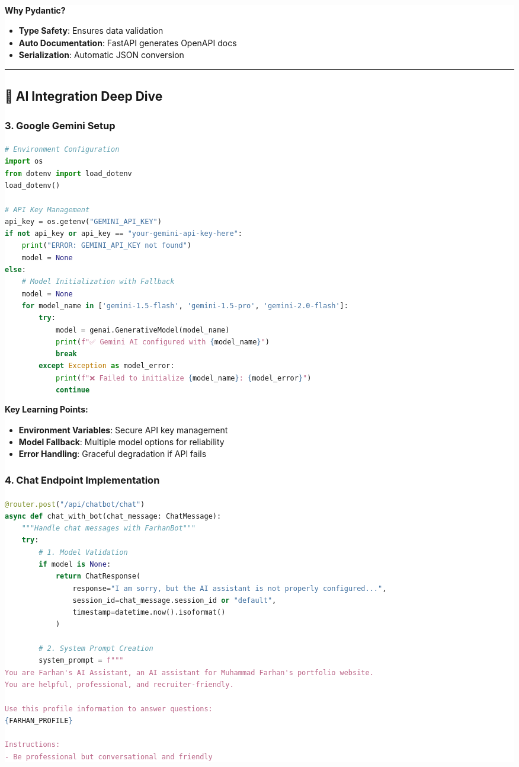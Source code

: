 **Why Pydantic?**
- **Type Safety**: Ensures data validation
- **Auto Documentation**: FastAPI generates OpenAPI docs
- **Serialization**: Automatic JSON conversion

---

## 🧠 AI Integration Deep Dive

### 3. Google Gemini Setup

```python
# Environment Configuration
import os
from dotenv import load_dotenv
load_dotenv()

# API Key Management
api_key = os.getenv("GEMINI_API_KEY")
if not api_key or api_key == "your-gemini-api-key-here":
    print("ERROR: GEMINI_API_KEY not found")
    model = None
else:
    # Model Initialization with Fallback
    model = None
    for model_name in ['gemini-1.5-flash', 'gemini-1.5-pro', 'gemini-2.0-flash']:
        try:
            model = genai.GenerativeModel(model_name)
            print(f"✅ Gemini AI configured with {model_name}")
            break
        except Exception as model_error:
            print(f"❌ Failed to initialize {model_name}: {model_error}")
            continue
```

**Key Learning Points:**
- **Environment Variables**: Secure API key management
- **Model Fallback**: Multiple model options for reliability
- **Error Handling**: Graceful degradation if API fails

### 4. Chat Endpoint Implementation

```python
@router.post("/api/chatbot/chat")
async def chat_with_bot(chat_message: ChatMessage):
    """Handle chat messages with FarhanBot"""
    try:
        # 1. Model Validation
        if model is None:
            return ChatResponse(
                response="I am sorry, but the AI assistant is not properly configured...",
                session_id=chat_message.session_id or "default",
                timestamp=datetime.now().isoformat()
            )
        
        # 2. System Prompt Creation
        system_prompt = f"""
You are Farhan's AI Assistant, an AI assistant for Muhammad Farhan's portfolio website. 
You are helpful, professional, and recruiter-friendly.

Use this profile information to answer questions:
{FARHAN_PROFILE}

Instructions:
- Be professional but conversational and friendly
```